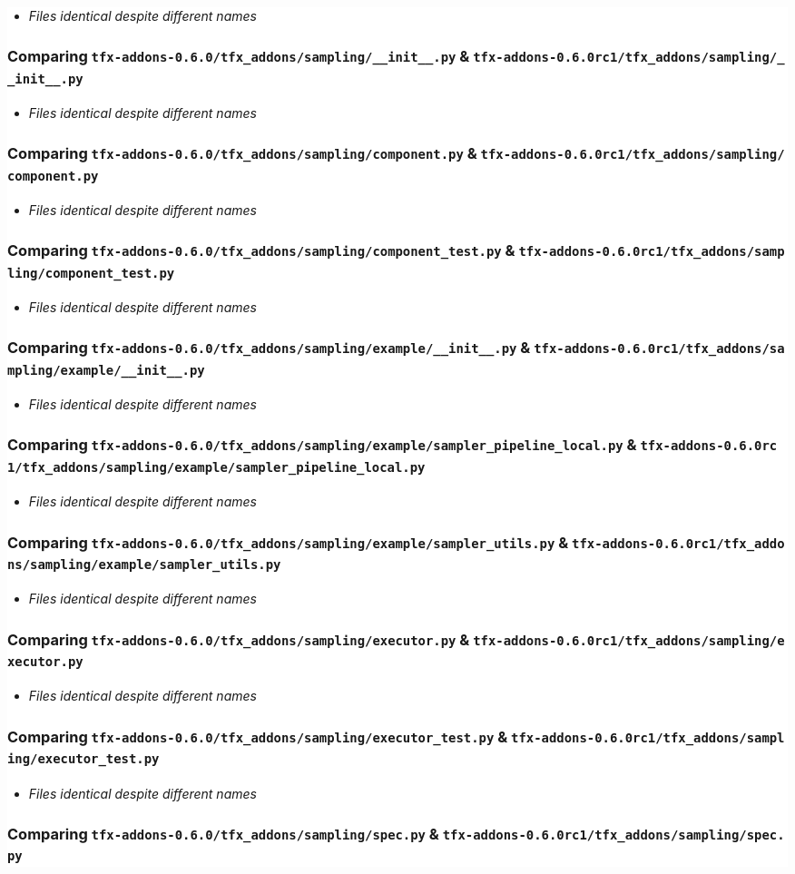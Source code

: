  * *Files identical despite different names*

### Comparing `tfx-addons-0.6.0/tfx_addons/sampling/__init__.py` & `tfx-addons-0.6.0rc1/tfx_addons/sampling/__init__.py`

 * *Files identical despite different names*

### Comparing `tfx-addons-0.6.0/tfx_addons/sampling/component.py` & `tfx-addons-0.6.0rc1/tfx_addons/sampling/component.py`

 * *Files identical despite different names*

### Comparing `tfx-addons-0.6.0/tfx_addons/sampling/component_test.py` & `tfx-addons-0.6.0rc1/tfx_addons/sampling/component_test.py`

 * *Files identical despite different names*

### Comparing `tfx-addons-0.6.0/tfx_addons/sampling/example/__init__.py` & `tfx-addons-0.6.0rc1/tfx_addons/sampling/example/__init__.py`

 * *Files identical despite different names*

### Comparing `tfx-addons-0.6.0/tfx_addons/sampling/example/sampler_pipeline_local.py` & `tfx-addons-0.6.0rc1/tfx_addons/sampling/example/sampler_pipeline_local.py`

 * *Files identical despite different names*

### Comparing `tfx-addons-0.6.0/tfx_addons/sampling/example/sampler_utils.py` & `tfx-addons-0.6.0rc1/tfx_addons/sampling/example/sampler_utils.py`

 * *Files identical despite different names*

### Comparing `tfx-addons-0.6.0/tfx_addons/sampling/executor.py` & `tfx-addons-0.6.0rc1/tfx_addons/sampling/executor.py`

 * *Files identical despite different names*

### Comparing `tfx-addons-0.6.0/tfx_addons/sampling/executor_test.py` & `tfx-addons-0.6.0rc1/tfx_addons/sampling/executor_test.py`

 * *Files identical despite different names*

### Comparing `tfx-addons-0.6.0/tfx_addons/sampling/spec.py` & `tfx-addons-0.6.0rc1/tfx_addons/sampling/spec.py`
